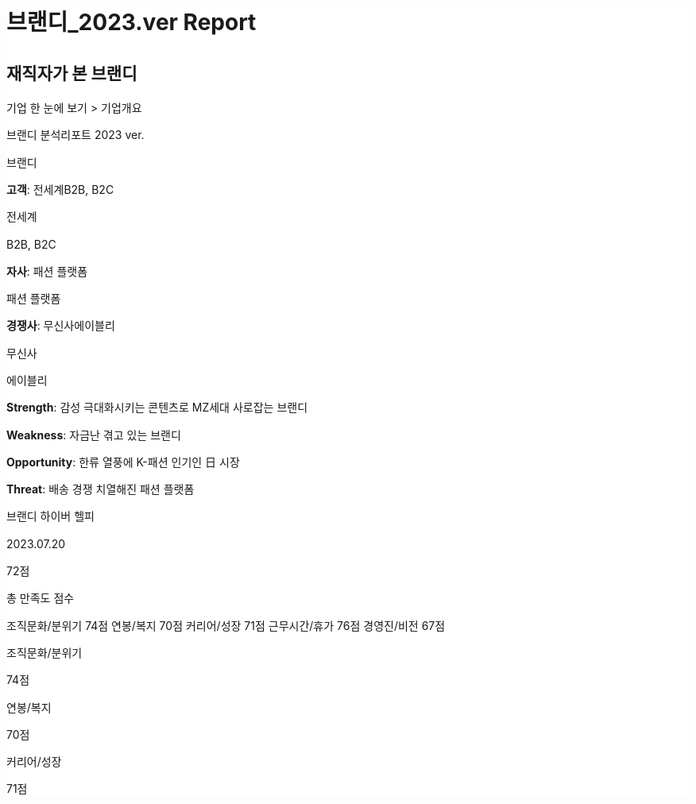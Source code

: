 # 브랜디_2023.ver Report

## 재직자가 본 브랜디

기업 한 눈에 보기 > 기업개요

브랜디 분석리포트 2023 ver.

브랜디

**고객**: 전세계B2B, B2C

전세계

B2B, B2C

**자사**: 패션 플랫폼

패션 플랫폼

**경쟁사**: 무신사에이블리

무신사

에이블리

**Strength**: 감성 극대화시키는 콘텐츠로 MZ세대 사로잡는 브랜디

**Weakness**: 자금난 겪고 있는 브랜디

**Opportunity**: 한류 열풍에 K-패션 인기인 日 시장

**Threat**: 배송 경쟁 치열해진 패션 플랫폼

브랜디
하이버
헬피

2023.07.20

72점

총 만족도 점수

조직문화/분위기 74점
연봉/복지 70점
커리어/성장 71점
근무시간/휴가 76점
경영진/비전 67점

조직문화/분위기

74점

연봉/복지

70점

커리어/성장

71점
